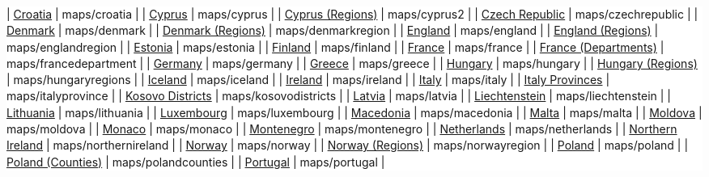 | [Croatia](/maps/spec-sheets/croatia)                            | maps/croatia             |
| [Cyprus](/maps/spec-sheets/cyprus)                              | maps/cyprus              |
| [Cyprus (Regions)](/maps/spec-sheets/cyprus2)                   | maps/cyprus2             |
| [Czech Republic](/maps/spec-sheets/czechrepublic)               | maps/czechrepublic       |
| [Denmark](/maps/spec-sheets/denmark)                            | maps/denmark             |
| [Denmark (Regions)](/maps/spec-sheets/denmarkregion)            | maps/denmarkregion       |
| [England](/maps/spec-sheets/england)                            | maps/england             |
| [England (Regions)](/maps/spec-sheets/englandregion)            | maps/englandregion       |
| [Estonia](/maps/spec-sheets/estonia)                            | maps/estonia             |
| [Finland](/maps/spec-sheets/finland)                            | maps/finland             |
| [France](/maps/spec-sheets/france)                              | maps/france              |
| [France (Departments)](/maps/spec-sheets/francedepartment)      | maps/francedepartment    |
| [Germany](/maps/spec-sheets/germany)                            | maps/germany             |
| [Greece](/maps/spec-sheets/greece)                              | maps/greece              |
| [Hungary](/maps/spec-sheets/hungary)                            | maps/hungary             |
| [Hungary (Regions)](/maps/spec-sheets/hungaryregions)           | maps/hungaryregions      |
| [Iceland](/maps/spec-sheets/iceland)                            | maps/iceland             |
| [Ireland](/maps/spec-sheets/ireland)                            | maps/ireland             |
| [Italy](/maps/spec-sheets/italy)                                | maps/italy               |
| [Italy Provinces](/maps/spec-sheets/italyprovince)              | maps/italyprovince       |
| [Kosovo Districts](/maps/spec-sheets/kosovodistricts)           | maps/kosovodistricts     |
| [Latvia](/maps/spec-sheets/latvia)                              | maps/latvia              |
| [Liechtenstein](/maps/spec-sheets/liechtenstein)                | maps/liechtenstein       |
| [Lithuania](/maps/spec-sheets/lithuania)                        | maps/lithuania           |
| [Luxembourg](/maps/spec-sheets/luxembourg)                      | maps/luxembourg          |
| [Macedonia](/maps/spec-sheets/macedonia)                        | maps/macedonia           |
| [Malta](/maps/spec-sheets/malta)                                | maps/malta               |
| [Moldova](/maps/spec-sheets/moldova)                            | maps/moldova             |
| [Monaco](/maps/spec-sheets/monaco)                              | maps/monaco              |
| [Montenegro](/maps/spec-sheets/montenegro)                      | maps/montenegro          |
| [Netherlands](/maps/spec-sheets/netherlands)                    | maps/netherlands         |
| [Northern Ireland](/maps/spec-sheets/northernireland)           | maps/northernireland     |
| [Norway](/maps/spec-sheets/norway)                              | maps/norway              |
| [Norway (Regions)](/maps/spec-sheets/norwayregion)              | maps/norwayregion        |
| [Poland](/maps/spec-sheets/poland)                              | maps/poland              |
| [Poland (Counties)](/maps/spec-sheets/polandcounties)           | maps/polandcounties      |
| [Portugal](/maps/spec-sheets/portugal)                          | maps/portugal            |